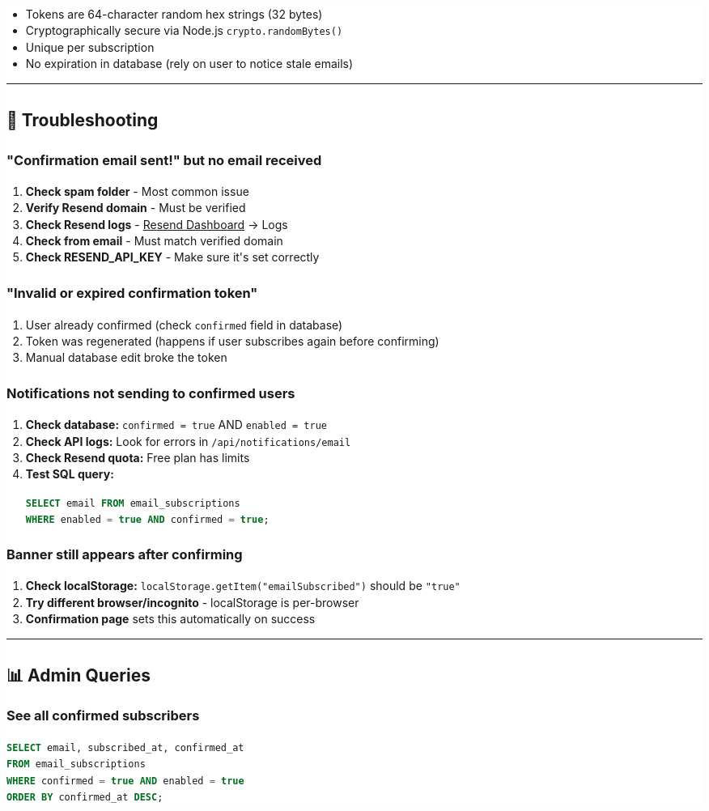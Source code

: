 - Tokens are 64-character random hex strings (32 bytes)
- Cryptographically secure via Node.js `crypto.randomBytes()`
- Unique per subscription
- No expiration in database (rely on user to notice stale emails)

---

## 🐛 Troubleshooting

### "Confirmation email sent!" but no email received

1. **Check spam folder** - Most common issue
2. **Verify Resend domain** - Must be verified
3. **Check Resend logs** - [Resend Dashboard](https://resend.com/emails) → Logs
4. **Check from email** - Must match verified domain
5. **Check RESEND_API_KEY** - Make sure it's set correctly

### "Invalid or expired confirmation token"

1. User already confirmed (check `confirmed` field in database)
2. Token was regenerated (happens if user subscribes again before confirming)
3. Manual database edit broke the token

### Notifications not sending to confirmed users

1. **Check database:** `confirmed = true` AND `enabled = true`
2. **Check API logs:** Look for errors in `/api/notifications/email`
3. **Check Resend quota:** Free plan has limits
4. **Test SQL query:**
   ```sql
   SELECT email FROM email_subscriptions
   WHERE enabled = true AND confirmed = true;
   ```

### Banner still appears after confirming

1. **Check localStorage:** `localStorage.getItem("emailSubscribed")` should be `"true"`
2. **Try different browser/incognito** - localStorage is per-browser
3. **Confirmation page** sets this automatically on success

---

## 📊 Admin Queries

### See all confirmed subscribers

```sql
SELECT email, subscribed_at, confirmed_at
FROM email_subscriptions
WHERE confirmed = true AND enabled = true
ORDER BY confirmed_at DESC;
```
